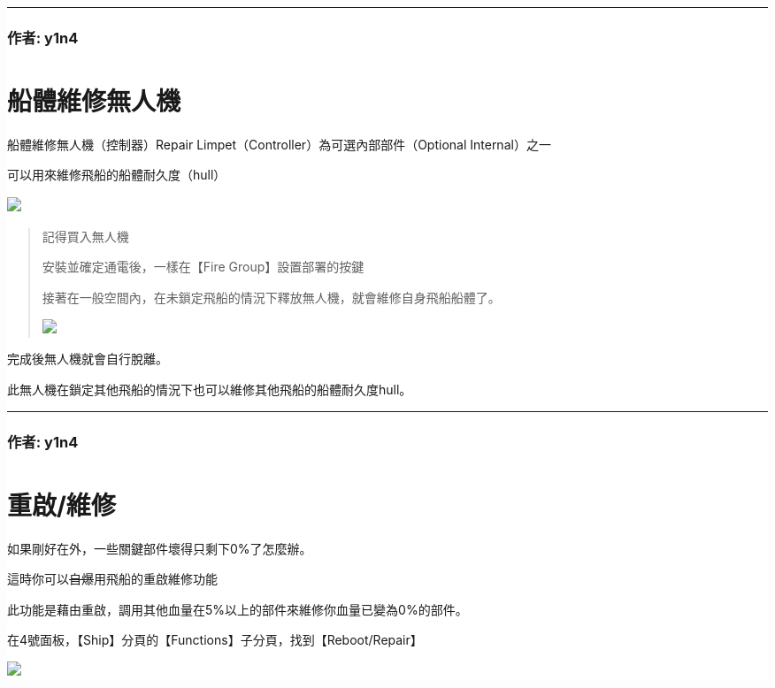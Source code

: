 




---



### 作者: y1n4



船體維修無人機
=======


船體維修無人機（控制器）Repair Limpet（Controller）為可選內部部件（Optional Internal）之一  

可以用來維修飛船的船體耐久度（hull）  

![](https://qiniu.elitedanger.cn/assets/files/2021-04-19/1618853730-648019-repairlimpet01.jpeg)



> 記得買入無人機  
> 
> 安裝並確定通電後，一樣在【Fire Group】設置部署的按鍵  
> 
> 接著在一般空間內，在未鎖定飛船的情況下釋放無人機，就會維修自身飛船船體了。  
> 
> ![](https://qiniu.elitedanger.cn/assets/files/2021-04-20/1618922464-108462-repairlimpet02.jpeg)
> 
> 


完成後無人機就會自行脫離。


此無人機在鎖定其他飛船的情況下也可以維修其他飛船的船體耐久度hull。






---



### 作者: y1n4



重啟/維修
=====


如果剛好在外，一些關鍵部件壞得只剩下0%了怎麼辦。  

這時你可以~~自爆~~用飛船的重啟維修功能  

此功能是藉由重啟，調用其他血量在5%以上的部件來維修你血量已變為0%的部件。  

在4號面板，【Ship】分頁的【Functions】子分頁，找到【Reboot/Repair】  

![](https://qiniu.elitedanger.cn/assets/files/2021-04-20/1618923397-430552-rebootrepair01.jpeg)  
